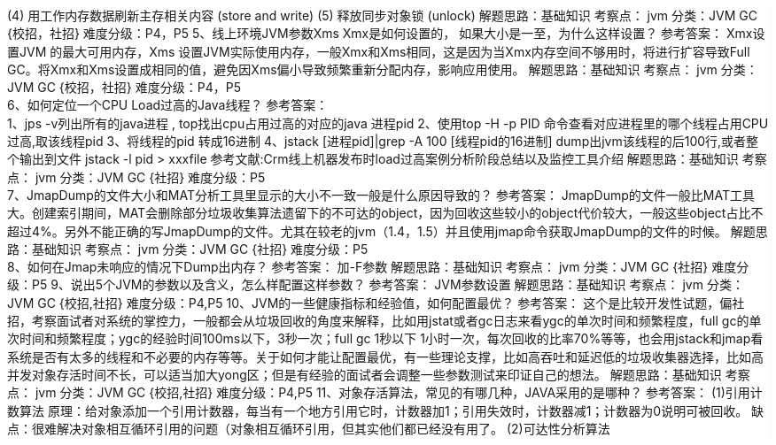 (4) 用工作内存数据刷新主存相关内容 (store and write)
(5) 释放同步对象锁 (unlock)
解题思路：基础知识
考察点： jvm
分类：JVM GC {校招，社招}
难度分级：P4，P5
5、线上环境JVM参数Xms Xmx是如何设置的， 如果大小是一至，为什么这样设置？
参考答案：
Xmx设置JVM 的最大可用内存，Xms 设置JVM实际使用内存，一般Xmx和Xms相同，这是因为当Xmx内存空间不够用时，将进行扩容导致Full GC。将Xmx和Xms设置成相同的值，避免因Xms偏小导致频繁重新分配内存，影响应用使用。
解题思路：基础知识
考察点： jvm
分类：JVM GC {校招，社招}
难度分级：P4，P5  
6、如何定位一个CPU Load过高的Java线程？
参考答案：        
1、jps -v列出所有的java进程 , top找出cpu占用过高的对应的java 进程pid
2、使用top -H -p PID 命令查看对应进程里的哪个线程占用CPU过高,取该线程pid
3、将线程的pid 转成16进制
4、jstack [进程pid]|grep -A 100 [线程pid的16进制]  dump出jvm该线程的后100行,或者整个输出到文件
jstack -l pid > xxxfile
参考文献:Crm线上机器发布时load过高案例分析阶段总结以及监控工具介绍
解题思路：基础知识
考察点： jvm
分类：JVM GC {社招}
难度分级：P5   
7、JmapDump的文件大小和MAT分析工具里显示的大小不一致一般是什么原因导致的？
参考答案：
 JmapDump的文件一般比MAT工具大。创建索引期间，MAT会删除部分垃圾收集算法遗留下的不可达的object，因为回收这些较小的object代价较大，一般这些object占比不超过4%。另外不能正确的写JmapDump的文件。尤其在较老的jvm（1.4，1.5）并且使用jmap命令获取JmapDump的文件的时候。
解题思路：基础知识
考察点： jvm
分类：JVM GC {社招}
难度分级：P5  
8、如何在Jmap未响应的情况下Dump出内存？
参考答案：
加-F参数
解题思路：基础知识
考察点： jvm
分类：JVM GC {社招}
难度分级：P5
9、说出5个JVM的参数以及含义，怎么样配置这样参数？
参考答案：
JVM参数设置
解题思路：基础知识
考察点： jvm
分类：JVM GC {校招,社招}
难度分级：P4,P5
10、JVM的一些健康指标和经验值，如何配置最优？
参考答案：
这个是比较开发性试题，偏社招，考察面试者对系统的掌控力，一般都会从垃圾回收的角度来解释，比如用jstat或者gc日志来看ygc的单次时间和频繁程度，full gc的单次时间和频繁程度；ygc的经验时间100ms以下，3秒一次；full gc 1秒以下 1小时一次，每次回收的比率70%等等，也会用jstack和jmap看系统是否有太多的线程和不必要的内存等等。关于如何才能让配置最优，有一些理论支撑，比如高吞吐和延迟低的垃圾收集器选择，比如高并发对象存活时间不长，可以适当加大yong区；但是有经验的面试者会调整一些参数测试来印证自己的想法。
解题思路：基础知识
考察点： jvm
分类：JVM GC {校招,社招}
难度分级：P4,P5
11、对象存活算法，常见的有哪几种，JAVA采用的是哪种？
参考答案：
(1)引用计数算法
原理：给对象添加一个引用计数器，每当有一个地方引用它时，计数器加1；引用失效时，计数器减1；计数器为0说明可被回收。
缺点：很难解决对象相互循环引用的问题（对象相互循环引用，但其实他们都已经没有用了。
(2)可达性分析算法